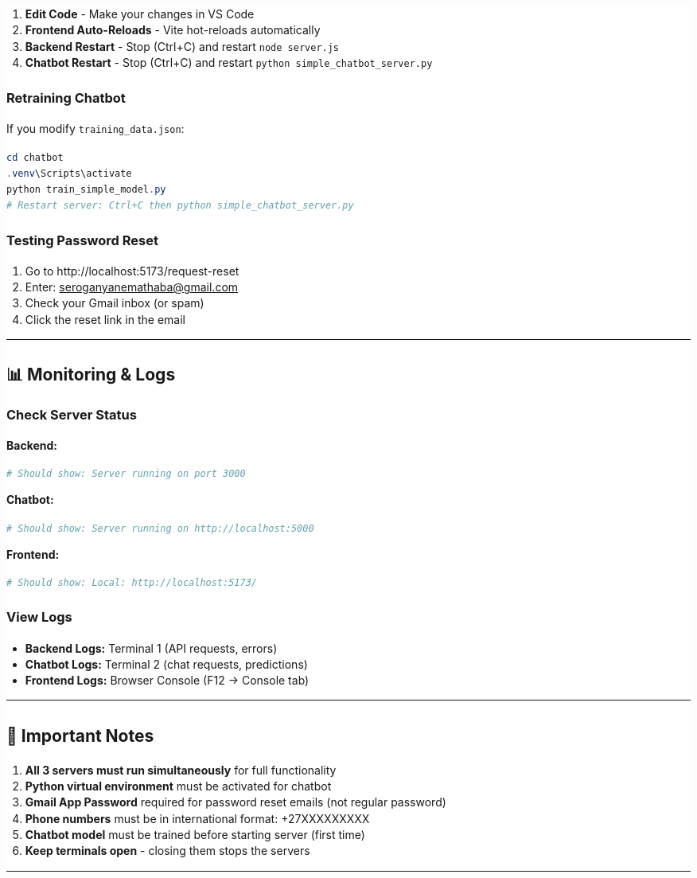 1. **Edit Code** - Make your changes in VS Code
2. **Frontend Auto-Reloads** - Vite hot-reloads automatically
3. **Backend Restart** - Stop (Ctrl+C) and restart `node server.js`
4. **Chatbot Restart** - Stop (Ctrl+C) and restart `python simple_chatbot_server.py`

### Retraining Chatbot

If you modify `training_data.json`:
```powershell
cd chatbot
.venv\Scripts\activate
python train_simple_model.py
# Restart server: Ctrl+C then python simple_chatbot_server.py
```

### Testing Password Reset

1. Go to http://localhost:5173/request-reset
2. Enter: seroganyanemathaba@gmail.com
3. Check your Gmail inbox (or spam)
4. Click the reset link in the email

---

## 📊 Monitoring & Logs

### Check Server Status

**Backend:**
```powershell
# Should show: Server running on port 3000
```

**Chatbot:**
```powershell
# Should show: Server running on http://localhost:5000
```

**Frontend:**
```powershell
# Should show: Local: http://localhost:5173/
```

### View Logs

- **Backend Logs:** Terminal 1 (API requests, errors)
- **Chatbot Logs:** Terminal 2 (chat requests, predictions)
- **Frontend Logs:** Browser Console (F12 → Console tab)

---

## 🚨 Important Notes

1. **All 3 servers must run simultaneously** for full functionality
2. **Python virtual environment** must be activated for chatbot
3. **Gmail App Password** required for password reset emails (not regular password)
4. **Phone numbers** must be in international format: +27XXXXXXXXX
5. **Chatbot model** must be trained before starting server (first time)
6. **Keep terminals open** - closing them stops the servers

---